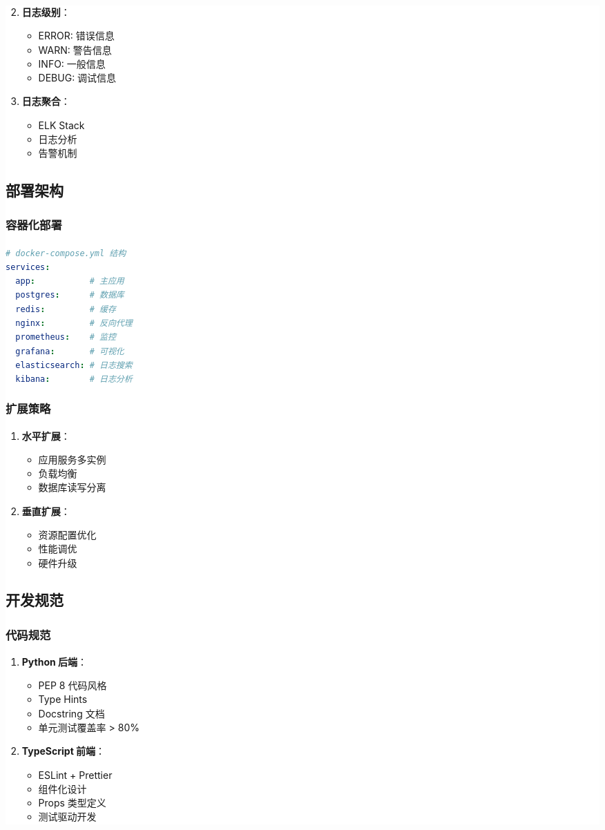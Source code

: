 2. **日志级别**：
   - ERROR: 错误信息
   - WARN: 警告信息
   - INFO: 一般信息
   - DEBUG: 调试信息

3. **日志聚合**：
   - ELK Stack
   - 日志分析
   - 告警机制

## 部署架构

### 容器化部署

```yaml
# docker-compose.yml 结构
services:
  app:           # 主应用
  postgres:      # 数据库
  redis:         # 缓存
  nginx:         # 反向代理
  prometheus:    # 监控
  grafana:       # 可视化
  elasticsearch: # 日志搜索
  kibana:        # 日志分析
```

### 扩展策略

1. **水平扩展**：
   - 应用服务多实例
   - 负载均衡
   - 数据库读写分离

2. **垂直扩展**：
   - 资源配置优化
   - 性能调优
   - 硬件升级

## 开发规范

### 代码规范

1. **Python 后端**：
   - PEP 8 代码风格
   - Type Hints
   - Docstring 文档
   - 单元测试覆盖率 > 80%

2. **TypeScript 前端**：
   - ESLint + Prettier
   - 组件化设计
   - Props 类型定义
   - 测试驱动开发
